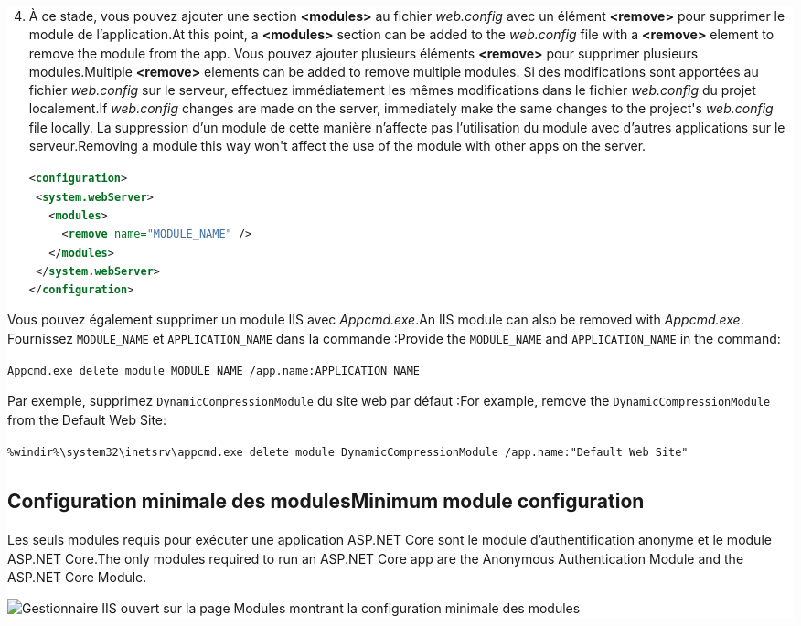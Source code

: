 4. <span data-ttu-id="4b65b-242">À ce stade, vous pouvez ajouter une section **\<modules>** au fichier *web.config* avec un élément **\<remove>** pour supprimer le module de l’application.</span><span class="sxs-lookup"><span data-stu-id="4b65b-242">At this point, a **\<modules>** section can be added to the *web.config* file with a **\<remove>** element to remove the module from the app.</span></span> <span data-ttu-id="4b65b-243">Vous pouvez ajouter plusieurs éléments **\<remove>** pour supprimer plusieurs modules.</span><span class="sxs-lookup"><span data-stu-id="4b65b-243">Multiple **\<remove>** elements can be added to remove multiple modules.</span></span> <span data-ttu-id="4b65b-244">Si des modifications sont apportées au fichier *web.config* sur le serveur, effectuez immédiatement les mêmes modifications dans le fichier *web.config* du projet localement.</span><span class="sxs-lookup"><span data-stu-id="4b65b-244">If *web.config* changes are made on the server, immediately make the same changes to the project's *web.config* file locally.</span></span> <span data-ttu-id="4b65b-245">La suppression d’un module de cette manière n’affecte pas l’utilisation du module avec d’autres applications sur le serveur.</span><span class="sxs-lookup"><span data-stu-id="4b65b-245">Removing a module this way won't affect the use of the module with other apps on the server.</span></span>

   ```xml
   <configuration> 
    <system.webServer> 
      <modules> 
        <remove name="MODULE_NAME" /> 
      </modules> 
    </system.webServer> 
   </configuration>
   ```

<span data-ttu-id="4b65b-246">Vous pouvez également supprimer un module IIS avec *Appcmd.exe*.</span><span class="sxs-lookup"><span data-stu-id="4b65b-246">An IIS module can also be removed with *Appcmd.exe*.</span></span> <span data-ttu-id="4b65b-247">Fournissez `MODULE_NAME` et `APPLICATION_NAME` dans la commande :</span><span class="sxs-lookup"><span data-stu-id="4b65b-247">Provide the `MODULE_NAME` and `APPLICATION_NAME` in the command:</span></span>

```console
Appcmd.exe delete module MODULE_NAME /app.name:APPLICATION_NAME
```

<span data-ttu-id="4b65b-248">Par exemple, supprimez `DynamicCompressionModule` du site web par défaut :</span><span class="sxs-lookup"><span data-stu-id="4b65b-248">For example, remove the `DynamicCompressionModule` from the Default Web Site:</span></span>

```console
%windir%\system32\inetsrv\appcmd.exe delete module DynamicCompressionModule /app.name:"Default Web Site"
```

## <a name="minimum-module-configuration"></a><span data-ttu-id="4b65b-249">Configuration minimale des modules</span><span class="sxs-lookup"><span data-stu-id="4b65b-249">Minimum module configuration</span></span>

<span data-ttu-id="4b65b-250">Les seuls modules requis pour exécuter une application ASP.NET Core sont le module d’authentification anonyme et le module ASP.NET Core.</span><span class="sxs-lookup"><span data-stu-id="4b65b-250">The only modules required to run an ASP.NET Core app are the Anonymous Authentication Module and the ASP.NET Core Module.</span></span>

![Gestionnaire IIS ouvert sur la page Modules montrant la configuration minimale des modules](modules/_static/modules.png)
